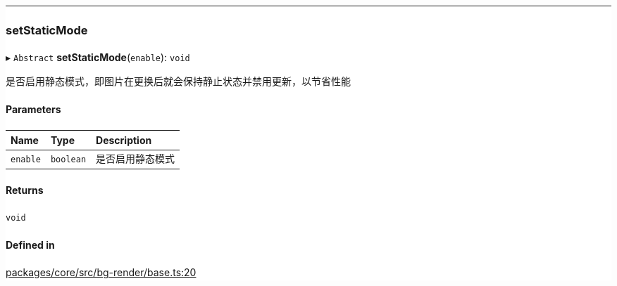 ___

### setStaticMode

▸ `Abstract` **setStaticMode**(`enable`): `void`

是否启用静态模式，即图片在更换后就会保持静止状态并禁用更新，以节省性能

#### Parameters

| Name | Type | Description |
| :------ | :------ | :------ |
| `enable` | `boolean` | 是否启用静态模式 |

#### Returns

`void`

#### Defined in

[packages/core/src/bg-render/base.ts:20](https://github.com/Steve-xmh/applemusic-like-lyrics/blob/98c389d/packages/core/src/bg-render/base.ts#L20)
